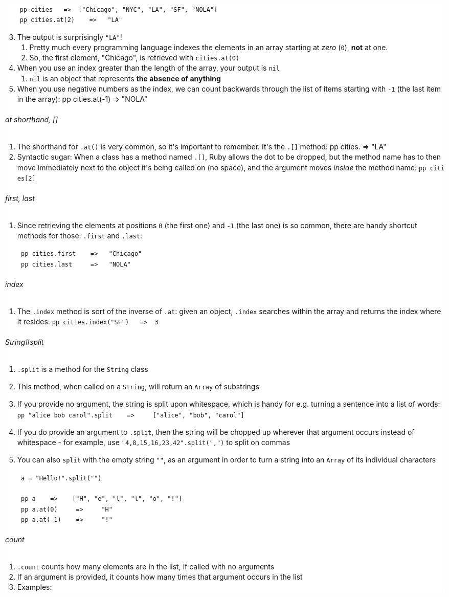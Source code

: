         pp cities   =>  ["Chicago", "NYC", "LA", "SF", "NOLA"]
        pp cities.at(2)    =>   "LA"

3. The output is surprisingly `"LA"`!
    1. Pretty much every programming language indexes the elements in an array starting at *zero* (`0`), **not** at one.
    2. So, the first element, "Chicago", is retrieved with `cities.at(0)`
4. When you use an index greater than the length of the array, your output is `nil`
    1. `nil` is an object that represents **the absence of anything**
5. When you use negative numbers as the index, we can count backwards through the list of items starting with `-1` (the last item in the array): pp cities.at(-1)   =>  "NOLA"

###### at shorthand, []

1. The shorthand for `.at()` is very common, so it's important to remember. It's the `.[]` method: pp cities.[](2)  =>  "LA"
2. Syntactic sugar: When a class has a method named `.[]`, Ruby allows the dot to be dropped, but the method name has to then move immediately next to the object it's being called on (no space), and the argument moves *inside* the method name: `pp cities[2]`

###### first, last

1. Since retrieving the elements at positions `0` (the first one) and `-1` (the last one) is so common, there are handy shortcut methods for those: `.first` and `.last`:

        pp cities.first    =>   "Chicago"
        pp cities.last     =>   "NOLA"

###### index

1. The `.index` method is sort of the inverse of `.at`: given an object, `.index` searches within the array and returns the index where it resides: `pp cities.index("SF")   =>  3`

###### String#split

1. `.split` is a method for the `String` class
2. This method, when called on a `String`, will return an `Array` of substrings
3. If you provide no argument, the string is split upon whitespace, which is handy for e.g. turning a sentence into a list of words: `pp "alice bob carol".split    =>     ["alice", "bob", "carol"]`
4. If you do provide an argument to `.split`, then the string will be chopped up wherever that argument occurs instead of whitespace - for example, use `"4,8,15,16,23,42".split(",")` to split on commas
5. You can also `split` with the empty string `""`, as an argument in order to turn a string into an `Array` of its individual characters

        a = "Hello!".split("")

        pp a    =>    ["H", "e", "l", "l", "o", "!"]
        pp a.at(0)     =>     "H"
        pp a.at(-1)    =>     "!"

###### count

1. `.count` counts how many elements are in the list, if called with no arguments
2. If an argument is provided, it counts how many times that argument occurs in the list
3. Examples:
